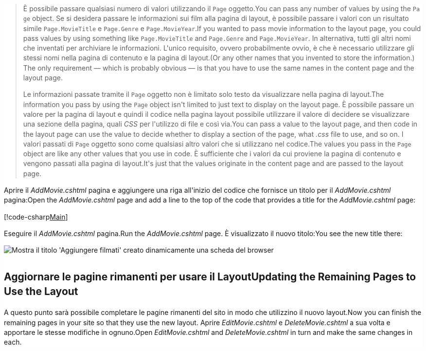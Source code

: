 > <span data-ttu-id="a6f41-224">È possibile passare qualsiasi numero di valori utilizzando il `Page` oggetto.</span><span class="sxs-lookup"><span data-stu-id="a6f41-224">You can pass any number of values by using the `Page` object.</span></span> <span data-ttu-id="a6f41-225">Se si desidera passare le informazioni sui film alla pagina di layout, è possibile passare i valori con un risultato simile `Page.MovieTitle` e `Page.Genre` e `Page.MovieYear`.</span><span class="sxs-lookup"><span data-stu-id="a6f41-225">If you wanted to pass movie information to the layout page, you could pass values by using something like `Page.MovieTitle` and `Page.Genre` and `Page.MovieYear`.</span></span> <span data-ttu-id="a6f41-226">In alternativa, tutti gli altri nomi che inventati per archiviare le informazioni. L'unico requisito, ovvero probabilmente ovvio, è che è necessario utilizzare gli stessi nomi nella pagina di contenuto e la pagina di layout.</span><span class="sxs-lookup"><span data-stu-id="a6f41-226">(Or any other names that you invented to store the information.) The only requirement — which is probably obvious — is that you have to use the same names in the content page and the layout page.</span></span>
> 
> <span data-ttu-id="a6f41-227">Le informazioni passate tramite il `Page` oggetto non è limitato solo testo da visualizzare nella pagina di layout.</span><span class="sxs-lookup"><span data-stu-id="a6f41-227">The information you pass by using the `Page` object isn't limited to just text to display on the layout page.</span></span> <span data-ttu-id="a6f41-228">È possibile passare un valore per la pagina di layout e quindi il codice nella pagina layout possibile utilizzare il valore di decidere se visualizzare una sezione della pagina, quali *CSS* per l'utilizzo di file e così via.</span><span class="sxs-lookup"><span data-stu-id="a6f41-228">You can pass a value to the layout page, and then code in the layout page can use the value to decide whether to display a section of the page, what *.css* file to use, and so on.</span></span> <span data-ttu-id="a6f41-229">I valori passati di `Page` oggetto sono come qualsiasi altro valori che si utilizzano nel codice.</span><span class="sxs-lookup"><span data-stu-id="a6f41-229">The values you pass in the `Page` object are like any other values that you use in code.</span></span> <span data-ttu-id="a6f41-230">È sufficiente che i valori da cui proviene la pagina di contenuto e vengono passati alla pagina di layout.</span><span class="sxs-lookup"><span data-stu-id="a6f41-230">It's just that the values originate in the content page and are passed to the layout page.</span></span>


<span data-ttu-id="a6f41-231">Aprire il *AddMovie.cshtml* pagina e aggiungere una riga all'inizio del codice che fornisce un titolo per il *AddMovie.cshtml* pagina:</span><span class="sxs-lookup"><span data-stu-id="a6f41-231">Open the *AddMovie.cshtml* page and add a line to the top of the code that provides a title for the *AddMovie.cshtml* page:</span></span>

[!code-csharp[Main](layouts/samples/sample10.cs)]

<span data-ttu-id="a6f41-232">Eseguire il *AddMovie.cshtml* pagina.</span><span class="sxs-lookup"><span data-stu-id="a6f41-232">Run the *AddMovie.cshtml* page.</span></span> <span data-ttu-id="a6f41-233">È visualizzato il nuovo titolo:</span><span class="sxs-lookup"><span data-stu-id="a6f41-233">You see the new title there:</span></span>

![Mostra il titolo 'Aggiungere filmati' creato dinamicamente una scheda del browser](layouts/_static/image10.png)

## <a name="updating-the-remaining-pages-to-use-the-layout"></a><span data-ttu-id="a6f41-235">Aggiornare le pagine rimanenti per usare il Layout</span><span class="sxs-lookup"><span data-stu-id="a6f41-235">Updating the Remaining Pages to Use the Layout</span></span>

<span data-ttu-id="a6f41-236">A questo punto sarà possibile completare le pagine rimanenti del sito in modo che utilizzino il nuovo layout.</span><span class="sxs-lookup"><span data-stu-id="a6f41-236">Now you can finish the remaining pages in your site so that they use the new layout.</span></span> <span data-ttu-id="a6f41-237">Aprire *EditMovie.cshtml* e *DeleteMovie.cshtml* a sua volta e apportare le stesse modifiche in ognuno.</span><span class="sxs-lookup"><span data-stu-id="a6f41-237">Open *EditMovie.cshtml* and *DeleteMovie.cshtml* in turn and make the same changes in each.</span></span>
